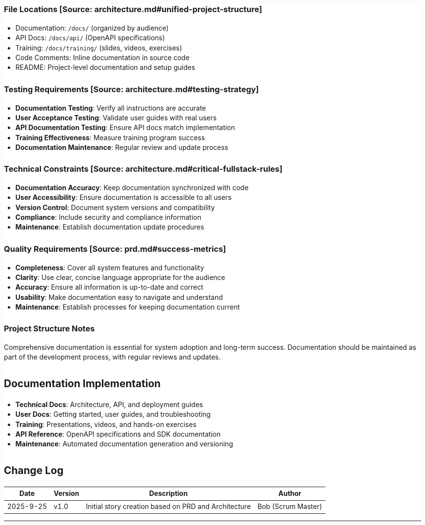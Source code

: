 ### **File Locations** [Source: architecture.md#unified-project-structure]
- Documentation: `/docs/` (organized by audience)
- API Docs: `/docs/api/` (OpenAPI specifications)
- Training: `/docs/training/` (slides, videos, exercises)
- Code Comments: Inline documentation in source code
- README: Project-level documentation and setup guides

### **Testing Requirements** [Source: architecture.md#testing-strategy]
- **Documentation Testing**: Verify all instructions are accurate
- **User Acceptance Testing**: Validate user guides with real users
- **API Documentation Testing**: Ensure API docs match implementation
- **Training Effectiveness**: Measure training program success
- **Documentation Maintenance**: Regular review and update process

### **Technical Constraints** [Source: architecture.md#critical-fullstack-rules]
- **Documentation Accuracy**: Keep documentation synchronized with code
- **User Accessibility**: Ensure documentation is accessible to all users
- **Version Control**: Document system versions and compatibility
- **Compliance**: Include security and compliance information
- **Maintenance**: Establish documentation update procedures

### **Quality Requirements** [Source: prd.md#success-metrics]
- **Completeness**: Cover all system features and functionality
- **Clarity**: Use clear, concise language appropriate for the audience
- **Accuracy**: Ensure all information is up-to-date and correct
- **Usability**: Make documentation easy to navigate and understand
- **Maintenance**: Establish processes for keeping documentation current

### **Project Structure Notes**
Comprehensive documentation is essential for system adoption and long-term success. Documentation should be maintained as part of the development process, with regular reviews and updates.

## **Documentation Implementation**

- **Technical Docs**: Architecture, API, and deployment guides
- **User Docs**: Getting started, user guides, and troubleshooting
- **Training**: Presentations, videos, and hands-on exercises
- **API Reference**: OpenAPI specifications and SDK documentation
- **Maintenance**: Automated documentation generation and versioning

## **Change Log**

| Date | Version | Description | Author |
|------|---------|-------------|---------|
| 2025-9-25 | v1.0 | Initial story creation based on PRD and Architecture | Bob (Scrum Master) |

---